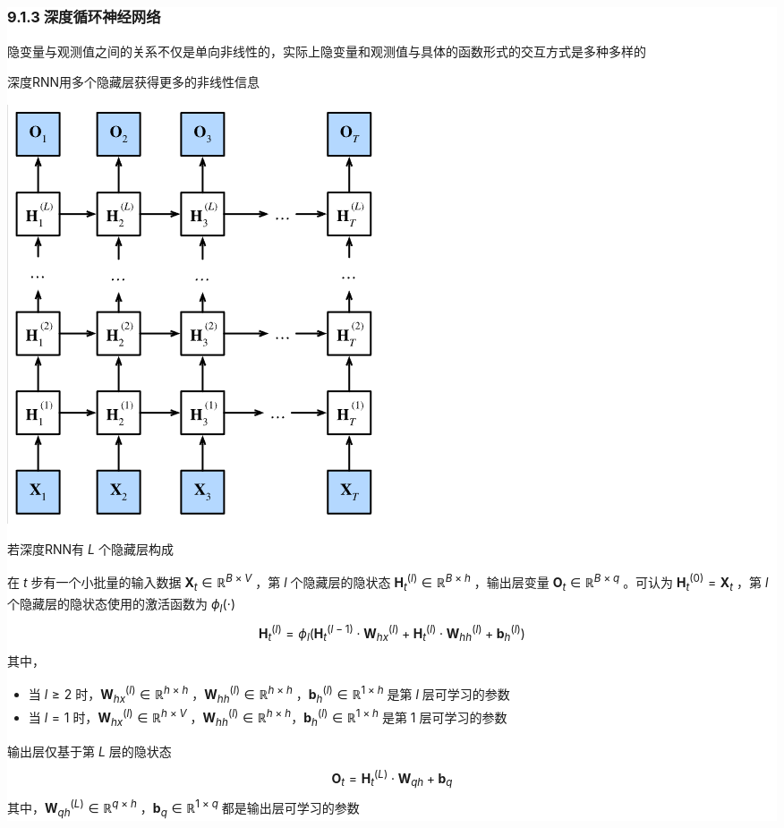 ### 9.1.3 深度循环神经网络

隐变量与观测值之间的关系不仅是单向非线性的，实际上隐变量和观测值与具体的函数形式的交互方式是多种多样的

深度RNN用多个隐藏层获得更多的非线性信息



![image-20240407232518186](9-经典循环神经网络/image-20240407232518186.png)

若深度RNN有 $L$ 个隐藏层构成

在 $t$ 步有一个小批量的输入数据 $\mathbf{X}_t\in \mathbb{R}^{B\times V}$ ，第 $l$ 个隐藏层的隐状态 $\mathbf{H}^{(l)}_t\in \mathbb{R}^{B\times h}$ ，输出层变量 $\mathbf{O}_t\in \mathbb{R}^{B\times q}$ 。可认为 $\mathbf{H}_t^{(0)}=\mathbf{X}_t$ ，第 $l$ 个隐藏层的隐状态使用的激活函数为 $\phi_l(\cdot)$
$$
\mathbf{H}_t^{(l)}=\phi_l\left(\mathbf{H}_t^{(l-1)}\cdot \mathbf{W}_{hx}^{(l)}+\mathbf{H}^{(l)}_{t}\cdot\mathbf{W}_{hh}^{(l)}+\mathbf{b}^{(l)}_h\right)
$$
其中，

- 当 $l\ge 2$ 时，$\mathbf{W}_{hx}^{(l)}\in \mathbb{R}^{h\times h}$ ，$\mathbf{W}_{hh}^{(l)}\in \mathbb{R}^{h\times h}$ ，$\mathbf{b}_h^{(l)}\in \mathbb{R}^{1\times h}$ 是第 $l$ 层可学习的参数
- 当 $l=1$​ 时，$\mathbf{W}_{hx}^{(l)}\in \mathbb{R}^{h\times V}$ ，$\mathbf{W}_{hh}^{(l)}\in \mathbb{R}^{h\times h}$，$\mathbf{b}_h^{(l)}\in \mathbb{R}^{1\times h}$ 是第 $1$ 层可学习的参数

输出层仅基于第 $L$ 层的隐状态
$$
\mathbf{O}_t=\mathbf{H}_t^{(L)}\cdot\mathbf{W}_{qh}+\mathbf{b}_q
$$
其中，$\mathbf{W}_{qh}^{(L)}\in \mathbb{R}^{q\times h}$ ，$\mathbf{b}_q\in \mathbb{R}^{1\times q}$ 都是输出层可学习的参数
